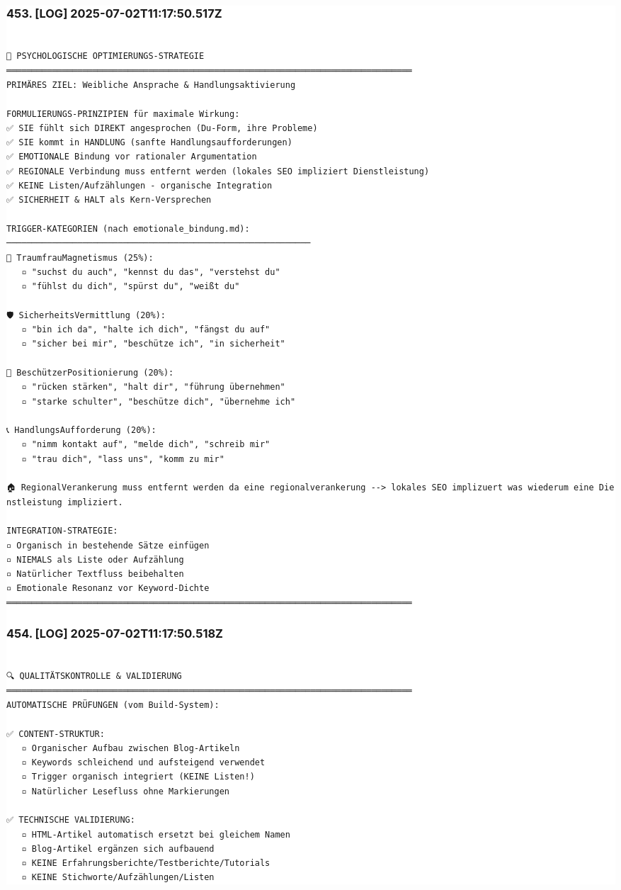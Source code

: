 ### 453. [LOG] 2025-07-02T11:17:50.517Z

```

🧠 PSYCHOLOGISCHE OPTIMIERUNGS-STRATEGIE
════════════════════════════════════════════════════════════════════════════════
PRIMÄRES ZIEL: Weibliche Ansprache & Handlungsaktivierung

FORMULIERUNGS-PRINZIPIEN für maximale Wirkung:
✅ SIE fühlt sich DIREKT angesprochen (Du-Form, ihre Probleme)
✅ SIE kommt in HANDLUNG (sanfte Handlungsaufforderungen)
✅ EMOTIONALE Bindung vor rationaler Argumentation
✅ REGIONALE Verbindung muss entfernt werden (lokales SEO impliziert Dienstleistung)
✅ KEINE Listen/Aufzählungen - organische Integration
✅ SICHERHEIT & HALT als Kern-Versprechen

TRIGGER-KATEGORIEN (nach emotionale_bindung.md):
────────────────────────────────────────────────────────────
🎯 TraumfrauMagnetismus (25%):
   ▫ "suchst du auch", "kennst du das", "verstehst du"
   ▫ "fühlst du dich", "spürst du", "weißt du"

🛡️ SicherheitsVermittlung (20%):
   ▫ "bin ich da", "halte ich dich", "fängst du auf"
   ▫ "sicher bei mir", "beschütze ich", "in sicherheit"

💪 BeschützerPositionierung (20%):
   ▫ "rücken stärken", "halt dir", "führung übernehmen"
   ▫ "starke schulter", "beschütze dich", "übernehme ich"

📞 HandlungsAufforderung (20%):
   ▫ "nimm kontakt auf", "melde dich", "schreib mir"
   ▫ "trau dich", "lass uns", "komm zu mir"

🏠 RegionalVerankerung muss entfernt werden da eine regionalverankerung --> lokales SEO implizuert was wiederum eine Dienstleistung impliziert.

INTEGRATION-STRATEGIE:
▫ Organisch in bestehende Sätze einfügen
▫ NIEMALS als Liste oder Aufzählung
▫ Natürlicher Textfluss beibehalten
▫ Emotionale Resonanz vor Keyword-Dichte
════════════════════════════════════════════════════════════════════════════════
```

### 454. [LOG] 2025-07-02T11:17:50.518Z

```

🔍 QUALITÄTSKONTROLLE & VALIDIERUNG
════════════════════════════════════════════════════════════════════════════════
AUTOMATISCHE PRÜFUNGEN (vom Build-System):

✅ CONTENT-STRUKTUR:
   ▫ Organischer Aufbau zwischen Blog-Artikeln
   ▫ Keywords schleichend und aufsteigend verwendet
   ▫ Trigger organisch integriert (KEINE Listen!)
   ▫ Natürlicher Lesefluss ohne Markierungen

✅ TECHNISCHE VALIDIERUNG:
   ▫ HTML-Artikel automatisch ersetzt bei gleichem Namen
   ▫ Blog-Artikel ergänzen sich aufbauend
   ▫ KEINE Erfahrungsberichte/Testberichte/Tutorials
   ▫ KEINE Stichworte/Aufzählungen/Listen
```